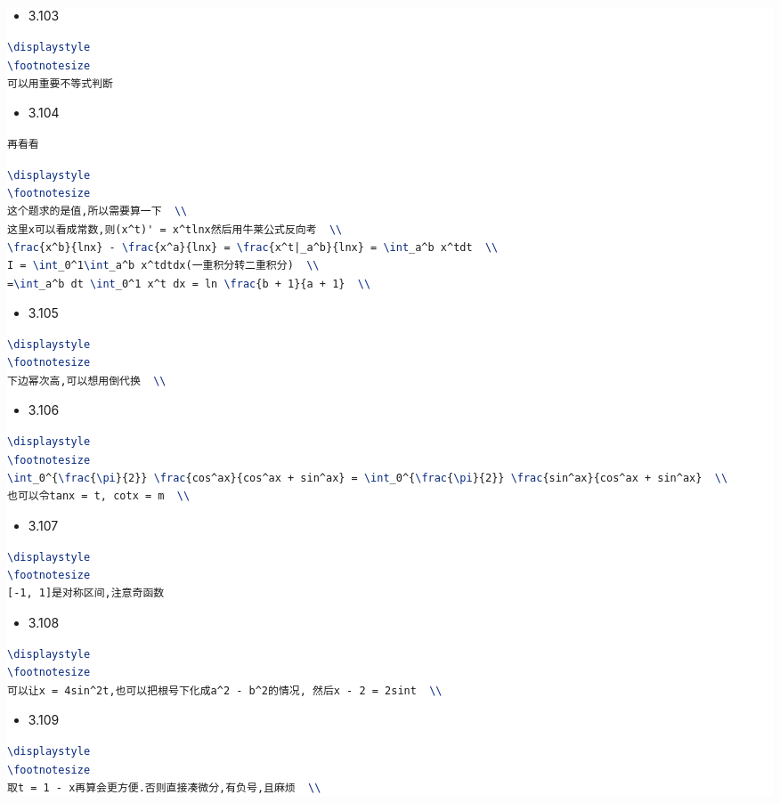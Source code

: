 * 3.103

```tex
\displaystyle
\footnotesize
可以用重要不等式判断
```

* 3.104  

`再看看`  
```tex
\displaystyle
\footnotesize
这个题求的是值,所以需要算一下  \\
这里x可以看成常数,则(x^t)' = x^tlnx然后用牛莱公式反向考  \\
\frac{x^b}{lnx} - \frac{x^a}{lnx} = \frac{x^t|_a^b}{lnx} = \int_a^b x^tdt  \\
I = \int_0^1\int_a^b x^tdtdx(一重积分转二重积分)  \\
=\int_a^b dt \int_0^1 x^t dx = ln \frac{b + 1}{a + 1}  \\
```

* 3.105

```tex
\displaystyle
\footnotesize
下边幂次高,可以想用倒代换  \\
```

* 3.106

```tex
\displaystyle
\footnotesize
\int_0^{\frac{\pi}{2}} \frac{cos^ax}{cos^ax + sin^ax} = \int_0^{\frac{\pi}{2}} \frac{sin^ax}{cos^ax + sin^ax}  \\
也可以令tanx = t, cotx = m  \\
```

* 3.107

```tex
\displaystyle
\footnotesize
[-1, 1]是对称区间,注意奇函数
```

* 3.108

```tex
\displaystyle
\footnotesize
可以让x = 4sin^2t,也可以把根号下化成a^2 - b^2的情况, 然后x - 2 = 2sint  \\
```

* 3.109

```tex
\displaystyle
\footnotesize
取t = 1 - x再算会更方便.否则直接凑微分,有负号,且麻烦  \\
```
